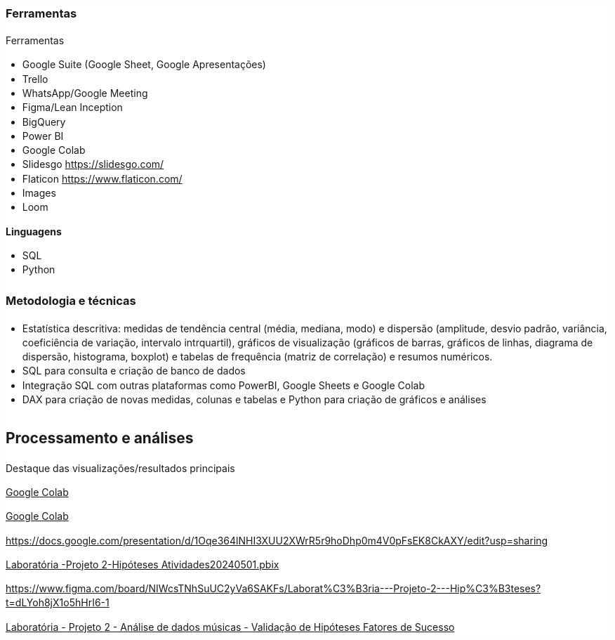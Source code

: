 ### Ferramentas

Ferramentas 

- Google Suite (Google Sheet, Google Apresentações)
- Trello
- WhatsApp/Google Meeting
- Figma/Lean Inception
- BigQuery
- Power BI
- Google Colab
- Slidesgo https://slidesgo.com/
- Flaticon https://www.flaticon.com/
- Images
- Loom

**Linguagens** 

- SQL
- Python

### Metodologia e técnicas

- Estatística descritiva: medidas de tendência central (média, mediana, modo) e dispersão (amplitude, desvio padrão, variância, coeficiência de variação, intervalo intrquartil), gráficos de visualização (gráficos de barras, gráficos de linhas, diagrama de dispersão, histograma, boxplot) e tabelas de frequência (matriz de correlação) e resumos numéricos.
- SQL para consulta e criação de banco de dados
- Integração SQL com outras plataformas como PowerBI, Google Sheets e Google Colab
- DAX para criação de novas medidas, colunas e tabelas e Python para criação de gráficos e análises

## Processamento e análises

Destaque das visualizações/resultados principais

[](https://console.cloud.google.com/bigquery?ws=!1m4!1m3!3m2!1sprojeto2laboratoriajlf!2shipoteses)

[Google Colab](https://colab.research.google.com/drive/17yjdRfjfoBWdPNxiQ5EtnkM9DckKEyRE?usp=sharing)

[Google Colab](https://colab.research.google.com/drive/1GdrsVFFfYGZAo_cBwPAFzedRnIHwDl03?usp=sharing)

https://docs.google.com/presentation/d/1Oqe364lNHI3XUU2XWrR5r9hoDhp0m4V0pFsEK8CkAXY/edit?usp=sharing

[Laboratória -Projeto 2-Hipóteses Atividades20240501.pbix](attachment:aff4ec7b-46ec-4fca-989e-11810889673f:Laboratria_-Projeto_2-Hipteses_Atividades20240501.pbix)

[](https://trello.com/invite/b/67f98fb5b92444e5e0d33567/ATTI875610cf389ac5f58166ee9c9399a3f70D3973D1/projeto-2-hipoteses)

https://www.figma.com/board/NIWcsTNhSuUC2yVa6SAKFs/Laborat%C3%B3ria---Projeto-2---Hip%C3%B3teses?t=dLYoh8jX1o5hHrI6-1

[Laboratória - Projeto 2 - Análise de dados músicas - Validação de Hipóteses Fatores de Sucesso](https://www.loom.com/share/a76ac56b751e4321840417bb00b610cd?sid=e2858ba1-7978-4644-bcd3-a29d3f439bb1)
